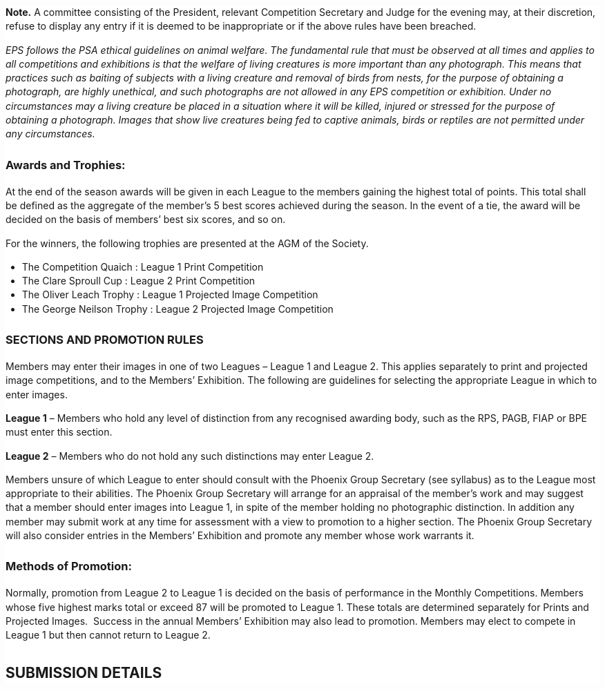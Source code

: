 **Note.** A committee consisting of the President, relevant Competition Secretary and Judge for the evening may, at their discretion, refuse to display any entry if it is deemed to be inappropriate or if the above rules have been breached.

_EPS follows the PSA ethical guidelines on animal welfare. The fundamental rule that must be observed at all times and applies to all competitions and exhibitions is that&nbsp;the welfare of living creatures is more important than any photograph.&nbsp;This means that practices such as baiting of subjects with a living creature and removal of birds from nests, for the purpose of obtaining a photograph, are highly unethical, and such photographs are not allowed in any EPS competition or exhibition. Under no circumstances may a living creature be placed in a situation where it will be killed, injured or stressed for the purpose of obtaining a photograph. Images that show live creatures being fed to captive animals, birds or reptiles are not permitted under any circumstances._

### Awards and Trophies:

At the end of the season awards will be given in each League to the members gaining the highest total of points. This total shall be defined as the aggregate of the member’s 5 best scores achieved during the season. In the event of a tie, the award will be decided on the basis of members’ best six scores, and so on.

For the winners, the following trophies are presented at the AGM of the Society.

- The Competition Quaich : League 1 Print Competition
- The Clare Sproull Cup : League 2 Print Competition
- The Oliver Leach Trophy : League 1 Projected Image Competition
- The George Neilson Trophy : League 2 Projected Image Competition

### SECTIONS AND PROMOTION RULES

Members may enter their images in one of two Leagues – League 1 and League 2. This applies separately to print and projected image competitions, and to the Members’ Exhibition. The following are guidelines for selecting the appropriate League in which to enter images.

**League 1** –&nbsp;Members who hold any level of distinction from any recognised awarding body, such as the RPS, PAGB, FIAP or BPE must enter this section.

**League 2** – Members who do not hold any such distinctions may enter League 2.

Members unsure of which League to enter should consult with the Phoenix Group Secretary (see syllabus) as to the League most appropriate to their abilities. The Phoenix Group Secretary will arrange for an appraisal of the member’s work and may suggest that a member should enter images into League 1, in spite of the member holding no photographic distinction. In addition any member may submit work at any time for assessment with a view to promotion to a higher section. The Phoenix Group Secretary will also consider entries in the Members’ Exhibition and promote any member whose work warrants it.

### Methods of Promotion:

Normally, promotion from League 2 to League 1 is decided on the basis of performance in the Monthly Competitions. Members whose five highest marks total or exceed 87 will be promoted to League 1. These totals are determined separately for Prints and Projected Images.&nbsp; Success in the annual Members’ Exhibition may also lead to promotion. Members may elect to compete in League 1 but then cannot return to League 2.

## SUBMISSION DETAILS
